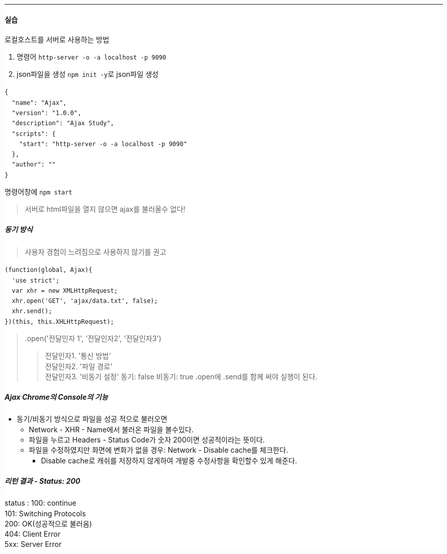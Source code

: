 -----

#### 실습

로컬호스트를 서버로 사용하는 방법

1. 명령어
`http-server -o -a localhost -p 9090`

2. json파일을 생성
`npm init -y`로 json파일 생성
```
{
  "name": "Ajax",
  "version": "1.0.0",
  "description": "Ajax Study",
  "scripts": {
    "start": "http-server -o -a localhost -p 9090"
  },
  "author": ""
}
```
명령어창에 `npm start`
> 서버로 html파일을 열지 않으면 ajax를 불러올수 없다!


##### 동기 방식
> 사용자 경험이 느려짐으로 사용하지 않기를 권고

```
(function(global, Ajax){
  'use strict';
  var xhr = new XMLHttpRequest;
  xhr.open('GET', 'ajax/data.txt', false);
  xhr.send();
})(this, this.XHLHttpRequest);
```
> .open('전달인자 1', '전달인자2', '전달인자3')
>> 전달인자1. '통신 방법'  
전달인자2. '파일 경로'  
전달인자3. '비동기 설정' 동기: false 비동기: true
> .open에 .send를 함께 써야 실행이 된다.

##### Ajax Chrome의 Console의 기능

* 동기/비동기 방식으로 파일을 성공 적으로 불러오면
  * Network - XHR - Name에서 불러온 파일을 볼수있다.
  * 파일을 누르고 Headers - Status Code가 숫자 200이면 성공적이라는 뜻이다.
  * 파일을 수정하였지만 화면에 변화가 없을 경우: Network - Disable cache를 체크한다.
    * Disable cache로 캐쉬를 저장하지 않게하여 개발중 수정사항을 확인할수 있게 해준다.

##### 리턴 결과 - Status: 200
status
: 100: continue  
101: Switching Protocols  
200: OK(성공적으로 불러옴)  
404: Client Error  
5xx: Server Error
